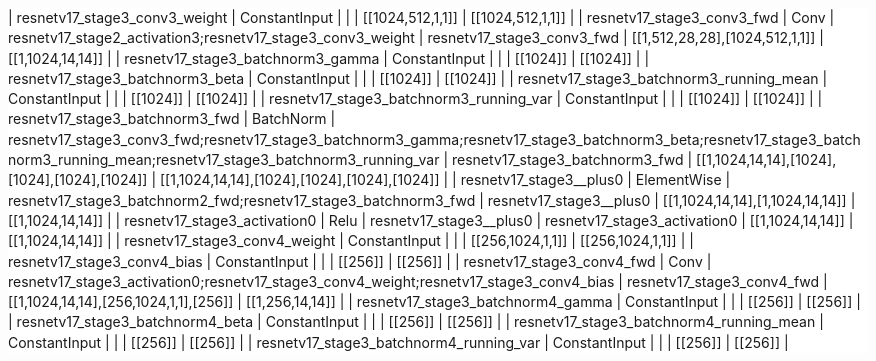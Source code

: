 | resnetv17_stage3_conv3_weight             | ConstantInput |                                                                                                                                                                                     |                                  | [[1024,512,1,1]]                             | [[1024,512,1,1]]                             |
| resnetv17_stage3_conv3_fwd                | Conv          | resnetv17_stage2_activation3;resnetv17_stage3_conv3_weight                                                                                                                          | resnetv17_stage3_conv3_fwd       | [[1,512,28,28],[1024,512,1,1]]               | [[1,1024,14,14]]                             |
| resnetv17_stage3_batchnorm3_gamma         | ConstantInput |                                                                                                                                                                                     |                                  | [[1024]]                                     | [[1024]]                                     |
| resnetv17_stage3_batchnorm3_beta          | ConstantInput |                                                                                                                                                                                     |                                  | [[1024]]                                     | [[1024]]                                     |
| resnetv17_stage3_batchnorm3_running_mean  | ConstantInput |                                                                                                                                                                                     |                                  | [[1024]]                                     | [[1024]]                                     |
| resnetv17_stage3_batchnorm3_running_var   | ConstantInput |                                                                                                                                                                                     |                                  | [[1024]]                                     | [[1024]]                                     |
| resnetv17_stage3_batchnorm3_fwd           | BatchNorm     | resnetv17_stage3_conv3_fwd;resnetv17_stage3_batchnorm3_gamma;resnetv17_stage3_batchnorm3_beta;resnetv17_stage3_batchnorm3_running_mean;resnetv17_stage3_batchnorm3_running_var      | resnetv17_stage3_batchnorm3_fwd  | [[1,1024,14,14],[1024],[1024],[1024],[1024]] | [[1,1024,14,14],[1024],[1024],[1024],[1024]] |
| resnetv17_stage3__plus0                   | ElementWise   | resnetv17_stage3_batchnorm2_fwd;resnetv17_stage3_batchnorm3_fwd                                                                                                                     | resnetv17_stage3__plus0          | [[1,1024,14,14],[1,1024,14,14]]              | [[1,1024,14,14]]                             |
| resnetv17_stage3_activation0              | Relu          | resnetv17_stage3__plus0                                                                                                                                                             | resnetv17_stage3_activation0     | [[1,1024,14,14]]                             | [[1,1024,14,14]]                             |
| resnetv17_stage3_conv4_weight             | ConstantInput |                                                                                                                                                                                     |                                  | [[256,1024,1,1]]                             | [[256,1024,1,1]]                             |
| resnetv17_stage3_conv4_bias               | ConstantInput |                                                                                                                                                                                     |                                  | [[256]]                                      | [[256]]                                      |
| resnetv17_stage3_conv4_fwd                | Conv          | resnetv17_stage3_activation0;resnetv17_stage3_conv4_weight;resnetv17_stage3_conv4_bias                                                                                              | resnetv17_stage3_conv4_fwd       | [[1,1024,14,14],[256,1024,1,1],[256]]        | [[1,256,14,14]]                              |
| resnetv17_stage3_batchnorm4_gamma         | ConstantInput |                                                                                                                                                                                     |                                  | [[256]]                                      | [[256]]                                      |
| resnetv17_stage3_batchnorm4_beta          | ConstantInput |                                                                                                                                                                                     |                                  | [[256]]                                      | [[256]]                                      |
| resnetv17_stage3_batchnorm4_running_mean  | ConstantInput |                                                                                                                                                                                     |                                  | [[256]]                                      | [[256]]                                      |
| resnetv17_stage3_batchnorm4_running_var   | ConstantInput |                                                                                                                                                                                     |                                  | [[256]]                                      | [[256]]                                      |